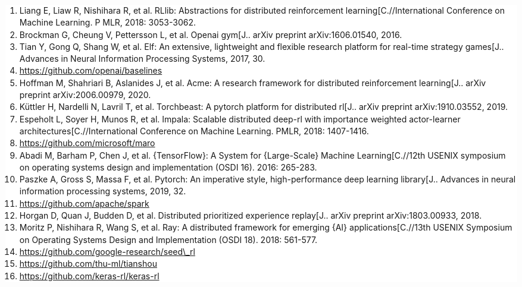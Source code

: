 1. Liang E, Liaw R, Nishihara R, et al. RLlib: Abstractions for distributed reinforcement learning\[C.//International Conference on Machine Learning. P MLR, 2018: 3053-3062.
2. Brockman G, Cheung V, Pettersson L, et al. Openai gym\[J.. arXiv preprint arXiv:1606.01540, 2016.
3. Tian Y, Gong Q, Shang W, et al. Elf: An extensive, lightweight and flexible research platform for real-time strategy games\[J.. Advances in Neural Information Processing Systems, 2017, 30.
4. https://github.com/openai/baselines
5. Hoffman M, Shahriari B, Aslanides J, et al. Acme: A research framework for distributed reinforcement learning\[J.. arXiv preprint arXiv:2006.00979, 2020.
6. Küttler H, Nardelli N, Lavril T, et al. Torchbeast: A pytorch platform for distributed rl\[J.. arXiv preprint arXiv:1910.03552, 2019.
7. Espeholt L, Soyer H, Munos R, et al. Impala: Scalable distributed deep-rl with importance weighted actor-learner architectures\[C.//International Conference on Machine Learning. PMLR, 2018: 1407-1416.
8. https://github.com/microsoft/maro
9. Abadi M, Barham P, Chen J, et al. {TensorFlow}: A System for {Large-Scale} Machine Learning\[C.//12th USENIX symposium on operating systems design and implementation (OSDI 16). 2016: 265-283.
10. Paszke A, Gross S, Massa F, et al. Pytorch: An imperative style, high-performance deep learning library\[J.. Advances in neural information processing systems, 2019, 32.
11. https://github.com/apache/spark
12. Horgan D, Quan J, Budden D, et al. Distributed prioritized experience replay\[J.. arXiv preprint arXiv:1803.00933, 2018.
13. Moritz P, Nishihara R, Wang S, et al. Ray: A distributed framework for emerging {AI} applications\[C.//13th USENIX Symposium on Operating Systems Design and Implementation (OSDI 18). 2018: 561-577.
14. https://github.com/google-research/seed\_rl
15. https://github.com/thu-ml/tianshou
16. https://github.com/keras-rl/keras-rl
